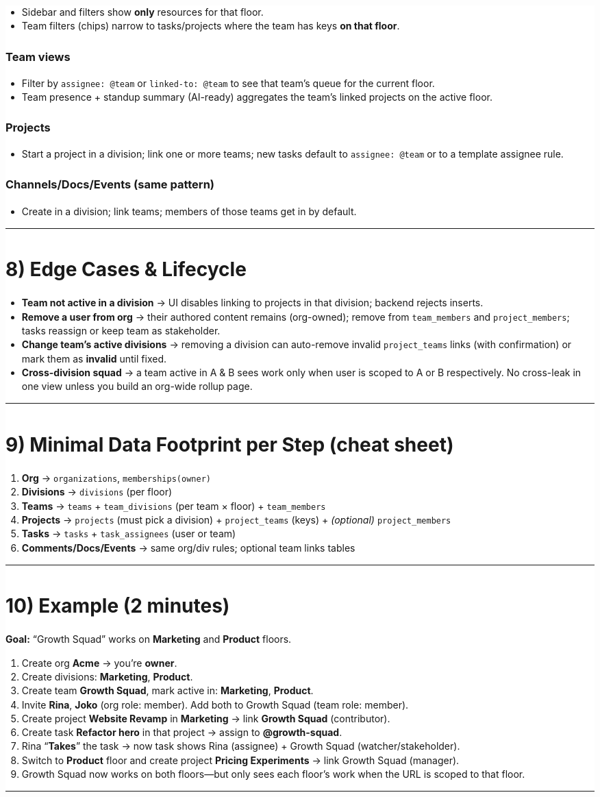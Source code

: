 * Sidebar and filters show **only** resources for that floor.
* Team filters (chips) narrow to tasks/projects where the team has keys **on that floor**.

### Team views

* Filter by `assignee: @team` or `linked-to: @team` to see that team’s queue for the current floor.
* Team presence + standup summary (AI-ready) aggregates the team’s linked projects on the active floor.

### Projects

* Start a project in a division; link one or more teams; new tasks default to `assignee: @team` or to a template assignee rule.

### Channels/Docs/Events (same pattern)

* Create in a division; link teams; members of those teams get in by default.

---

# 8) Edge Cases & Lifecycle

* **Team not active in a division** → UI disables linking to projects in that division; backend rejects inserts.
* **Remove a user from org** → their authored content remains (org-owned); remove from `team_members` and `project_members`; tasks reassign or keep team as stakeholder.
* **Change team’s active divisions** → removing a division can auto-remove invalid `project_teams` links (with confirmation) or mark them as **invalid** until fixed.
* **Cross-division squad** → a team active in A & B sees work only when user is scoped to A or B respectively. No cross-leak in one view unless you build an org-wide rollup page.

---

# 9) Minimal Data Footprint per Step (cheat sheet)

1. **Org** → `organizations`, `memberships(owner)`
2. **Divisions** → `divisions` (per floor)
3. **Teams** → `teams` + `team_divisions` (per team × floor) + `team_members`
4. **Projects** → `projects` (must pick a division) + `project_teams` (keys) + *(optional)* `project_members`
5. **Tasks** → `tasks` + `task_assignees` (user or team)
6. **Comments/Docs/Events** → same org/div rules; optional team links tables

---

# 10) Example (2 minutes)

**Goal:** “Growth Squad” works on **Marketing** and **Product** floors.

1. Create org **Acme** → you’re **owner**.
2. Create divisions: **Marketing**, **Product**.
3. Create team **Growth Squad**, mark active in: **Marketing**, **Product**.
4. Invite **Rina**, **Joko** (org role: member). Add both to Growth Squad (team role: member).
5. Create project **Website Revamp** in **Marketing** → link **Growth Squad** (contributor).
6. Create task **Refactor hero** in that project → assign to **@growth-squad**.
7. Rina “**Takes**” the task → now task shows Rina (assignee) + Growth Squad (watcher/stakeholder).
8. Switch to **Product** floor and create project **Pricing Experiments** → link Growth Squad (manager).
9. Growth Squad now works on both floors—but only sees each floor’s work when the URL is scoped to that floor.

---